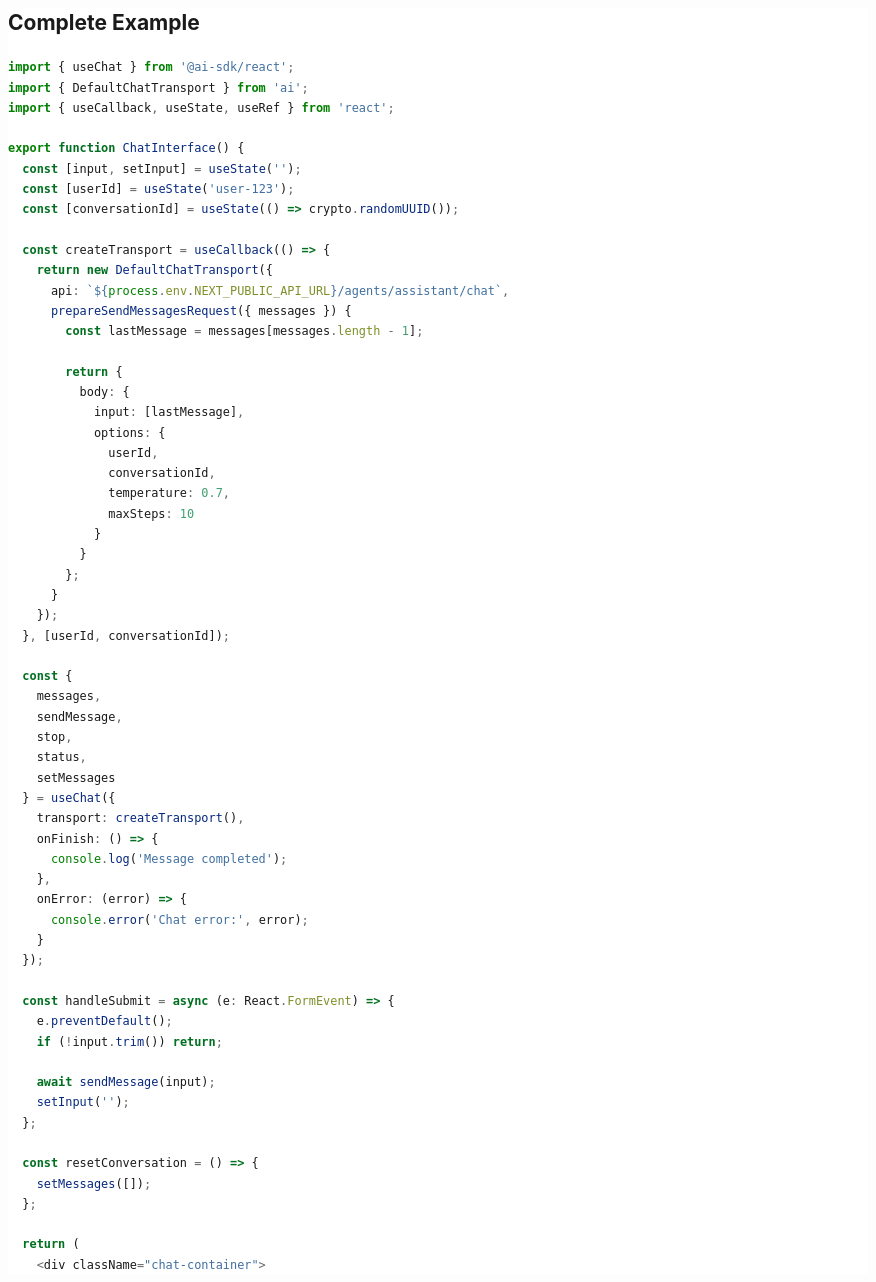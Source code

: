 ## Complete Example

```typescript
import { useChat } from '@ai-sdk/react';
import { DefaultChatTransport } from 'ai';
import { useCallback, useState, useRef } from 'react';

export function ChatInterface() {
  const [input, setInput] = useState('');
  const [userId] = useState('user-123');
  const [conversationId] = useState(() => crypto.randomUUID());

  const createTransport = useCallback(() => {
    return new DefaultChatTransport({
      api: `${process.env.NEXT_PUBLIC_API_URL}/agents/assistant/chat`,
      prepareSendMessagesRequest({ messages }) {
        const lastMessage = messages[messages.length - 1];

        return {
          body: {
            input: [lastMessage],
            options: {
              userId,
              conversationId,
              temperature: 0.7,
              maxSteps: 10
            }
          }
        };
      }
    });
  }, [userId, conversationId]);

  const {
    messages,
    sendMessage,
    stop,
    status,
    setMessages
  } = useChat({
    transport: createTransport(),
    onFinish: () => {
      console.log('Message completed');
    },
    onError: (error) => {
      console.error('Chat error:', error);
    }
  });

  const handleSubmit = async (e: React.FormEvent) => {
    e.preventDefault();
    if (!input.trim()) return;

    await sendMessage(input);
    setInput('');
  };

  const resetConversation = () => {
    setMessages([]);
  };

  return (
    <div className="chat-container">
```